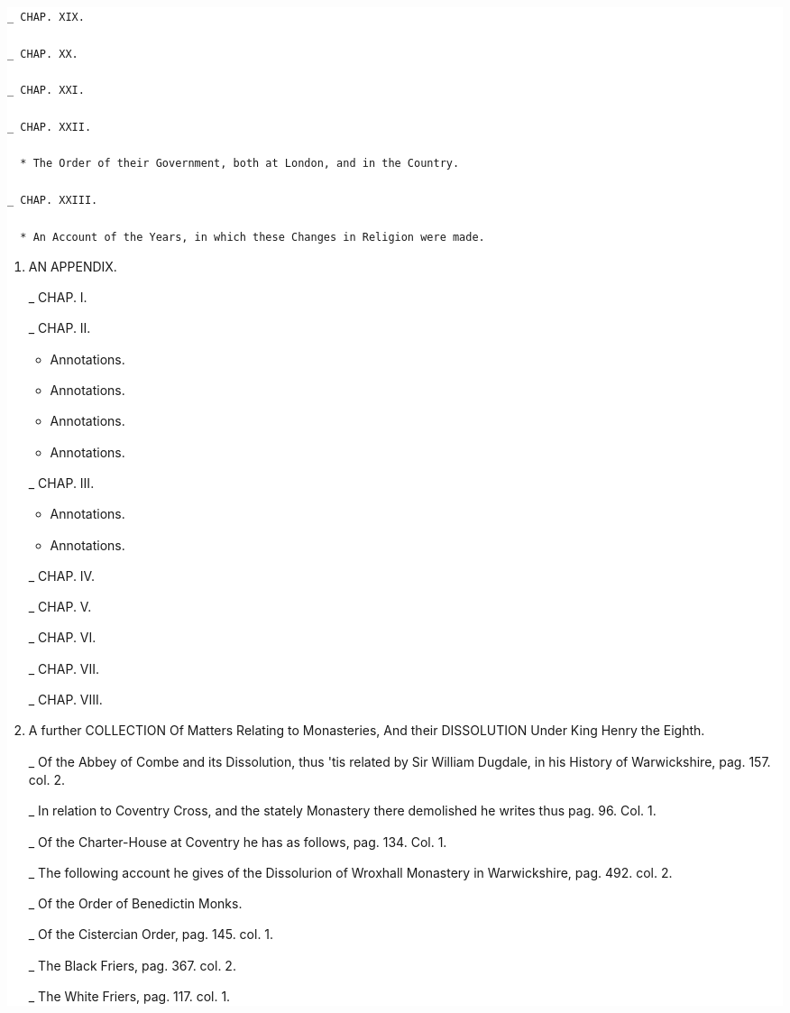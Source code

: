     _ CHAP. XIX.

    _ CHAP. XX.

    _ CHAP. XXI.

    _ CHAP. XXII.

      * The Order of their Government, both at London, and in the Country. 

    _ CHAP. XXIII.

      * An Account of the Years, in which these Changes in Religion were made.

1. AN APPENDIX.

    _ CHAP. I.

    _ CHAP. II.

      * Annotations.

      * Annotations.

      * Annotations.

      * Annotations.

    _ CHAP. III.

      * Annotations.

      * Annotations.

    _ CHAP. IV.

    _ CHAP. V.

    _ CHAP. VI.

    _ CHAP. VII.

    _ CHAP. VIII.

1. A further COLLECTION Of Matters Relating to Monasteries, And their DISSOLUTION Under King Henry the Eighth.

    _ Of the Abbey of Combe and its Dissolution, thus 'tis related by Sir William Dugdale, in his History of Warwickshire, pag. 157. col. 2.

    _ In relation to Coventry Cross, and the stately Monastery there demolished he writes thus pag. 96. Col. 1.

    _ Of the Charter-House at Coventry he has as follows, pag. 134. Col. 1.

    _ The following account he gives of the Dissolurion of Wroxhall Monastery in Warwickshire, pag. 492. col. 2.

    _ Of the Order of Benedictin Monks.

    _ Of the Cistercian Order, pag. 145. col. 1.

    _ The Black Friers, pag. 367. col. 2.

    _ The White Friers, pag. 117. col. 1.
